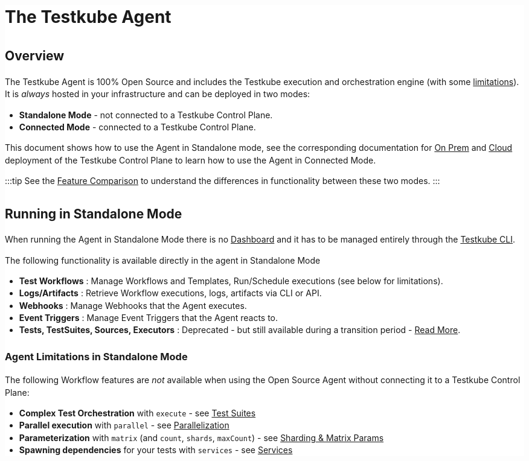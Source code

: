 # The Testkube Agent 

## Overview

The Testkube Agent is 100% Open Source and includes the Testkube execution and orchestration engine 
(with some [limitations](#agent-limitations-in-standalone-mode)). It is _always_ hosted in your infrastructure and 
can be deployed in two modes:

- **Standalone Mode** - not connected to a Testkube Control Plane.
- **Connected Mode** - connected to a Testkube Control Plane.

This document shows how to use the Agent in Standalone mode, see the corresponding documentation for 
[On Prem](/articles/install/overview#on-prem-control-plane) and [Cloud](/articles/install/cloud-overview)
deployment of the Testkube Control Plane to learn how to use the Agent in Connected Mode.

:::tip
See the [Feature Comparison](feature-comparison) to understand the differences in functionality between these two modes.
:::

## Running in Standalone Mode

When running the Agent in Standalone Mode there is no [Dashboard](/articles/testkube-dashboard-explore) and it has to be managed entirely through the [Testkube CLI](/articles/cli). 

The following functionality is available directly in the agent in Standalone Mode

- **Test Workflows** : Manage Workflows and Templates, Run/Schedule executions (see below for limitations).
- **Logs/Artifacts** : Retrieve Workflow executions, logs, artifacts via CLI or API.
- **Webhooks** : Manage Webhooks that the Agent executes.
- **Event Triggers** : Manage Event Triggers that the Agent reacts to.
- **Tests, TestSuites, Sources, Executors** : Deprecated - but still available during a transition period - [Read More](/articles/legacy-features).

### Agent Limitations in Standalone Mode

The following Workflow features are _not_ available when using the Open Source Agent without connecting it to a
Testkube Control Plane:

- **Complex Test Orchestration** with `execute` - see [Test Suites](/articles/test-workflows-test-suites.mdx)
- **Parallel execution** with `parallel` - see [Parallelization](/articles/test-workflows-parallel.mdx)
- **Parameterization** with `matrix` (and `count`, `shards`, `maxCount`) - see [Sharding & Matrix Params](/articles/test-workflows-matrix-and-sharding.mdx)
- **Spawning dependencies** for your tests with `services` - see [Services](/articles/test-workflows-services.mdx)
